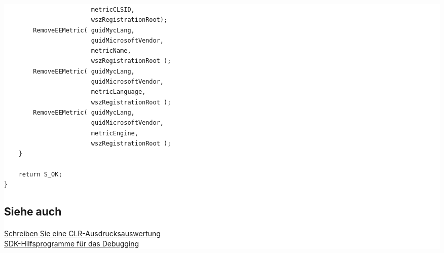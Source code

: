 ```cpp#  
                        metricCLSID,  
                        wszRegistrationRoot);  
        RemoveEEMetric( guidMycLang,  
                        guidMicrosoftVendor,  
                        metricName,  
                        wszRegistrationRoot );  
        RemoveEEMetric( guidMycLang,  
                        guidMicrosoftVendor,  
                        metricLanguage,  
                        wszRegistrationRoot );  
        RemoveEEMetric( guidMycLang,  
                        guidMicrosoftVendor,  
                        metricEngine,  
                        wszRegistrationRoot );  
    }  
  
    return S_OK;  
}  
```  
  
## <a name="see-also"></a>Siehe auch  
 [Schreiben Sie eine CLR-Ausdrucksauswertung](../../extensibility/debugger/writing-a-common-language-runtime-expression-evaluator.md)   
 [SDK-Hilfsprogramme für das Debugging](../../extensibility/debugger/reference/sdk-helpers-for-debugging.md)
